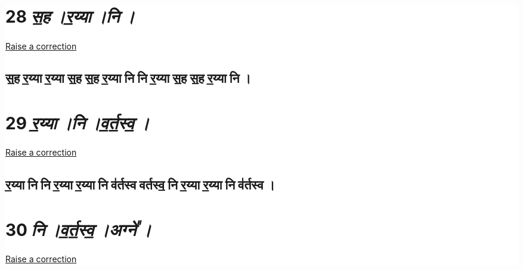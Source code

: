 
# 28  _स॒ह ।र॒य्या ।नि ।_ #  



 [Raise a correction](https://github.com/hvram1/baraha2unicode/issues/new?title=TS+1.5.3.3-28&body=%E0%A4%B8%E0%A5%92%E0%A4%B9+%E0%A5%A4%E0%A4%B0%E0%A5%92%E0%A4%AF%E0%A5%8D%E0%A4%AF%E0%A4%BE+%E0%A5%A4%E0%A4%A8%E0%A4%BF+%E0%A5%A4%0A%0A%0A%E0%A4%B8%E0%A5%92%E0%A4%B9+%E0%A4%B0%E0%A5%92%E0%A4%AF%E0%A5%8D%E0%A4%AF%E0%A4%BE+%E0%A4%B0%E0%A5%92%E0%A4%AF%E0%A5%8D%E0%A4%AF%E0%A4%BE+%E0%A4%B8%E0%A5%92%E0%A4%B9+%E0%A4%B8%E0%A5%92%E0%A4%B9+%E0%A4%B0%E0%A5%92%E0%A4%AF%E0%A5%8D%E0%A4%AF%E0%A4%BE+%E0%A4%A8%E0%A4%BF+%E0%A4%A8%E0%A4%BF+%E0%A4%B0%E0%A5%92%E0%A4%AF%E0%A5%8D%E0%A4%AF%E0%A4%BE+%E0%A4%B8%E0%A5%92%E0%A4%B9+%E0%A4%B8%E0%A5%92%E0%A4%B9+%E0%A4%B0%E0%A5%92%E0%A4%AF%E0%A5%8D%E0%A4%AF%E0%A4%BE+%E0%A4%A8%E0%A4%BF+%E0%A5%A4&labels=%E0%A4%A4%E0%A5%88%E0%A4%A4%E0%A5%8D%E0%A4%B0%E0%A4%BF%E0%A4%AF+%E0%A4%B8%E0%A4%82%E0%A4%B8%E0%A4%BF%E0%A4%A4%E0%A4%BE+%E0%A4%98%E0%A4%A8+%E0%A4%AA%E0%A4%BE%E0%A4%A0)

## स॒ह र॒य्या र॒य्या स॒ह स॒ह र॒य्या नि नि र॒य्या स॒ह स॒ह र॒य्या नि । ##


# 29  _र॒य्या ।नि ।व॒र्त॒स्व॒ ।_ #  



 [Raise a correction](https://github.com/hvram1/baraha2unicode/issues/new?title=TS+1.5.3.3-29&body=%E0%A4%B0%E0%A5%92%E0%A4%AF%E0%A5%8D%E0%A4%AF%E0%A4%BE+%E0%A5%A4%E0%A4%A8%E0%A4%BF+%E0%A5%A4%E0%A4%B5%E0%A5%92%E0%A4%B0%E0%A5%8D%E0%A4%A4%E0%A5%92%E0%A4%B8%E0%A5%8D%E0%A4%B5%E0%A5%92+%E0%A5%A4%0A%0A%0A%E0%A4%B0%E0%A5%92%E0%A4%AF%E0%A5%8D%E0%A4%AF%E0%A4%BE+%E0%A4%A8%E0%A4%BF+%E0%A4%A8%E0%A4%BF+%E0%A4%B0%E0%A5%92%E0%A4%AF%E0%A5%8D%E0%A4%AF%E0%A4%BE+%E0%A4%B0%E0%A5%92%E0%A4%AF%E0%A5%8D%E0%A4%AF%E0%A4%BE+%E0%A4%A8%E0%A4%BF+%E0%A4%B5%E0%A5%91%E0%A4%B0%E0%A5%8D%E0%A4%A4%E0%A4%B8%E0%A5%8D%E0%A4%B5+%E0%A4%B5%E0%A4%B0%E0%A5%8D%E0%A4%A4%E0%A4%B8%E0%A5%8D%E0%A4%B5%E0%A5%92+%E0%A4%A8%E0%A4%BF+%E0%A4%B0%E0%A5%92%E0%A4%AF%E0%A5%8D%E0%A4%AF%E0%A4%BE+%E0%A4%B0%E0%A5%92%E0%A4%AF%E0%A5%8D%E0%A4%AF%E0%A4%BE+%E0%A4%A8%E0%A4%BF+%E0%A4%B5%E0%A5%91%E0%A4%B0%E0%A5%8D%E0%A4%A4%E0%A4%B8%E0%A5%8D%E0%A4%B5+%E0%A5%A4&labels=%E0%A4%A4%E0%A5%88%E0%A4%A4%E0%A5%8D%E0%A4%B0%E0%A4%BF%E0%A4%AF+%E0%A4%B8%E0%A4%82%E0%A4%B8%E0%A4%BF%E0%A4%A4%E0%A4%BE+%E0%A4%98%E0%A4%A8+%E0%A4%AA%E0%A4%BE%E0%A4%A0)

## र॒य्या नि नि र॒य्या र॒य्या नि व॑र्तस्व वर्तस्व॒ नि र॒य्या र॒य्या नि व॑र्तस्व । ##


# 30  _नि ।व॒र्त॒स्व॒ ।अग्ने᳚ ।_ #  



 [Raise a correction](https://github.com/hvram1/baraha2unicode/issues/new?title=TS+1.5.3.3-30&body=%E0%A4%A8%E0%A4%BF+%E0%A5%A4%E0%A4%B5%E0%A5%92%E0%A4%B0%E0%A5%8D%E0%A4%A4%E0%A5%92%E0%A4%B8%E0%A5%8D%E0%A4%B5%E0%A5%92+%E0%A5%A4%E0%A4%85%E0%A4%97%E0%A5%8D%E0%A4%A8%E0%A5%87%E1%B3%9A+%E0%A5%A4%0A%0A%0A%E0%A4%A8%E0%A4%BF+%E0%A4%B5%E0%A5%91%E0%A4%B0%E0%A5%8D%E0%A4%A4%E0%A4%B8%E0%A5%8D%E0%A4%B5+%E0%A4%B5%E0%A4%B0%E0%A5%8D%E0%A4%A4%E0%A4%B8%E0%A5%8D%E0%A4%B5%E0%A5%92+%E0%A4%A8%E0%A4%BF+%E0%A4%A8%E0%A4%BF+%E0%A4%B5%E0%A5%91%E0%A4%B0%E0%A5%8D%E0%A4%A4%E0%A5%92%E0%A4%B8%E0%A5%8D%E0%A4%B5%E0%A4%BE%E0%A4%97%E0%A5%8D%E0%A4%A8%E0%A5%87+%E0%A4%BD%E0%A4%97%E0%A5%8D%E0%A4%A8%E0%A5%87%E0%A5%91+%E0%A4%B5%E0%A4%B0%E0%A5%8D%E0%A4%A4%E0%A4%B8%E0%A5%8D%E0%A4%B5%E0%A5%92+%E0%A4%A8%E0%A4%BF+%E0%A4%A8%E0%A4%BF+%E0%A4%B5%E0%A5%91%E0%A4%B0%E0%A5%8D%E0%A4%A4%E0%A5%92%E0%A4%B8%E0%A5%8D%E0%A4%B5%E0%A4%BE%E0%A4%97%E0%A5%8D%E0%A4%A8%E0%A5%87%E1%B3%9A+%E0%A5%A4&labels=%E0%A4%A4%E0%A5%88%E0%A4%A4%E0%A5%8D%E0%A4%B0%E0%A4%BF%E0%A4%AF+%E0%A4%B8%E0%A4%82%E0%A4%B8%E0%A4%BF%E0%A4%A4%E0%A4%BE+%E0%A4%98%E0%A4%A8+%E0%A4%AA%E0%A4%BE%E0%A4%A0)
